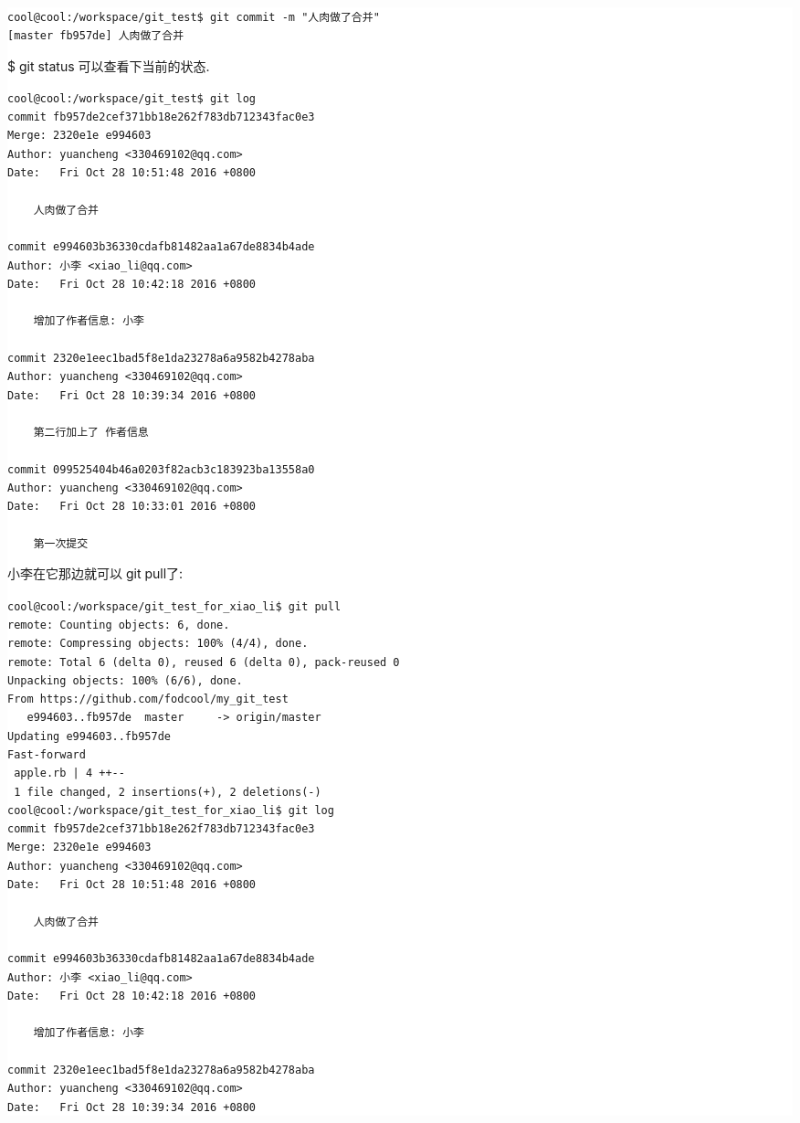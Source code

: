 ```
cool@cool:/workspace/git_test$ git commit -m "人肉做了合并"
[master fb957de] 人肉做了合并
```

$ git status 可以查看下当前的状态.
```
cool@cool:/workspace/git_test$ git log
commit fb957de2cef371bb18e262f783db712343fac0e3
Merge: 2320e1e e994603
Author: yuancheng <330469102@qq.com>
Date:   Fri Oct 28 10:51:48 2016 +0800

    人肉做了合并

commit e994603b36330cdafb81482aa1a67de8834b4ade
Author: 小李 <xiao_li@qq.com>
Date:   Fri Oct 28 10:42:18 2016 +0800

    增加了作者信息: 小李

commit 2320e1eec1bad5f8e1da23278a6a9582b4278aba
Author: yuancheng <330469102@qq.com>
Date:   Fri Oct 28 10:39:34 2016 +0800

    第二行加上了 作者信息

commit 099525404b46a0203f82acb3c183923ba13558a0
Author: yuancheng <330469102@qq.com>
Date:   Fri Oct 28 10:33:01 2016 +0800

    第一次提交
```


小李在它那边就可以 git pull了:

```
cool@cool:/workspace/git_test_for_xiao_li$ git pull
remote: Counting objects: 6, done.
remote: Compressing objects: 100% (4/4), done.
remote: Total 6 (delta 0), reused 6 (delta 0), pack-reused 0
Unpacking objects: 100% (6/6), done.
From https://github.com/fodcool/my_git_test
   e994603..fb957de  master     -> origin/master
Updating e994603..fb957de
Fast-forward
 apple.rb | 4 ++--
 1 file changed, 2 insertions(+), 2 deletions(-)
cool@cool:/workspace/git_test_for_xiao_li$ git log
commit fb957de2cef371bb18e262f783db712343fac0e3
Merge: 2320e1e e994603
Author: yuancheng <330469102@qq.com>
Date:   Fri Oct 28 10:51:48 2016 +0800

    人肉做了合并

commit e994603b36330cdafb81482aa1a67de8834b4ade
Author: 小李 <xiao_li@qq.com>
Date:   Fri Oct 28 10:42:18 2016 +0800

    增加了作者信息: 小李

commit 2320e1eec1bad5f8e1da23278a6a9582b4278aba
Author: yuancheng <330469102@qq.com>
Date:   Fri Oct 28 10:39:34 2016 +0800
```